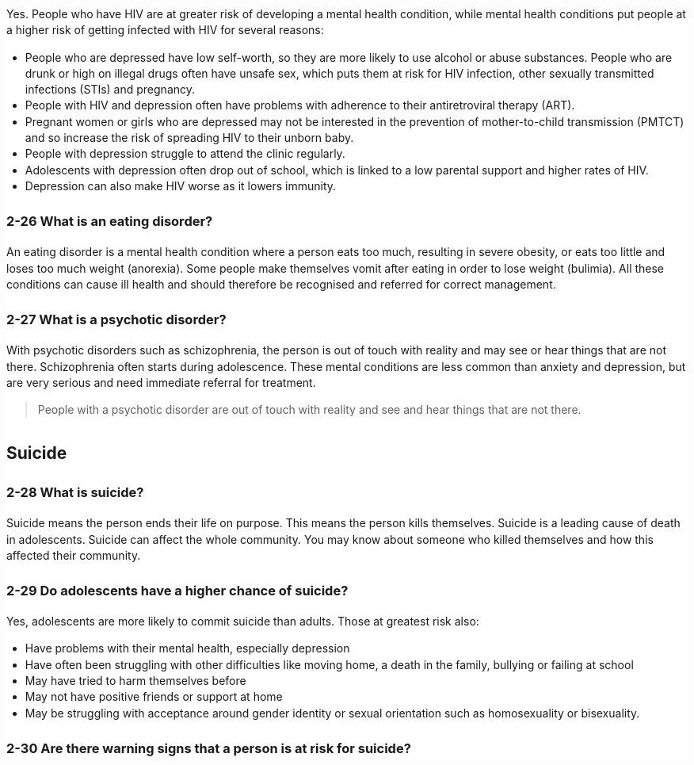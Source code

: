 Yes. People who have HIV are at greater risk of developing a mental health condition, while mental health conditions put people at a higher risk of getting infected with HIV for several reasons:

- People who are depressed have low self-worth, so they are more likely to use alcohol or abuse substances. People who are drunk or high on illegal drugs often have unsafe sex, which puts them at risk for HIV infection, other sexually transmitted infections (STIs) and pregnancy.
- People with HIV and depression often have problems with adherence to their antiretroviral therapy (ART).
- Pregnant women or girls who are depressed may not be interested in the prevention of mother-to-child transmission (PMTCT) and so increase the risk of spreading HIV to their unborn baby.
- People with depression struggle to attend the clinic regularly.
- Adolescents with depression often drop out of school, which is linked to a low parental support and higher rates of HIV.
- Depression can also make HIV worse as it lowers immunity.

### 2-26 What is an eating disorder?

An eating disorder is a mental health condition where a person eats too much, resulting in severe obesity, or eats too little and loses too much weight (anorexia). Some people make themselves vomit after eating in order to lose weight (bulimia). All these conditions can cause ill health and should therefore be recognised and referred for correct management.

### 2-27 What is a psychotic disorder?

With psychotic disorders such as schizophrenia, the person is out of touch with reality and may see or hear things that are not there. Schizophrenia often starts during adolescence. These mental conditions are less common than anxiety and depression, but are very serious and need immediate referral for treatment.

> People with a psychotic disorder are out of touch with reality and see and hear things that are not there.

## Suicide

### 2-28 What is suicide?

Suicide means the person ends their life on purpose. This means the person kills themselves. Suicide is a leading cause of death in adolescents. Suicide can affect the whole community. You may know about someone who killed themselves and how this affected their community.

### 2-29 Do adolescents have a higher chance of suicide?

Yes, adolescents are more likely to commit suicide than adults. Those at greatest risk also:

- Have problems with their mental health, especially depression
- Have often been struggling with other difficulties like moving home, a death in the family, bullying or failing at school
- May have tried to harm themselves before
- May not have positive friends or support at home
- May be struggling with acceptance around gender identity or sexual orientation such as homosexuality or bisexuality.

### 2-30 Are there warning signs that a person is at risk for suicide?
